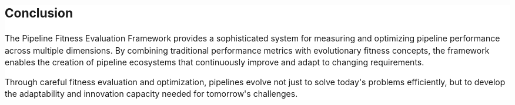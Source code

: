 ## Conclusion

The Pipeline Fitness Evaluation Framework provides a sophisticated system for measuring and optimizing pipeline performance across multiple dimensions. By combining traditional performance metrics with evolutionary fitness concepts, the framework enables the creation of pipeline ecosystems that continuously improve and adapt to changing requirements.

Through careful fitness evaluation and optimization, pipelines evolve not just to solve today's problems efficiently, but to develop the adaptability and innovation capacity needed for tomorrow's challenges.